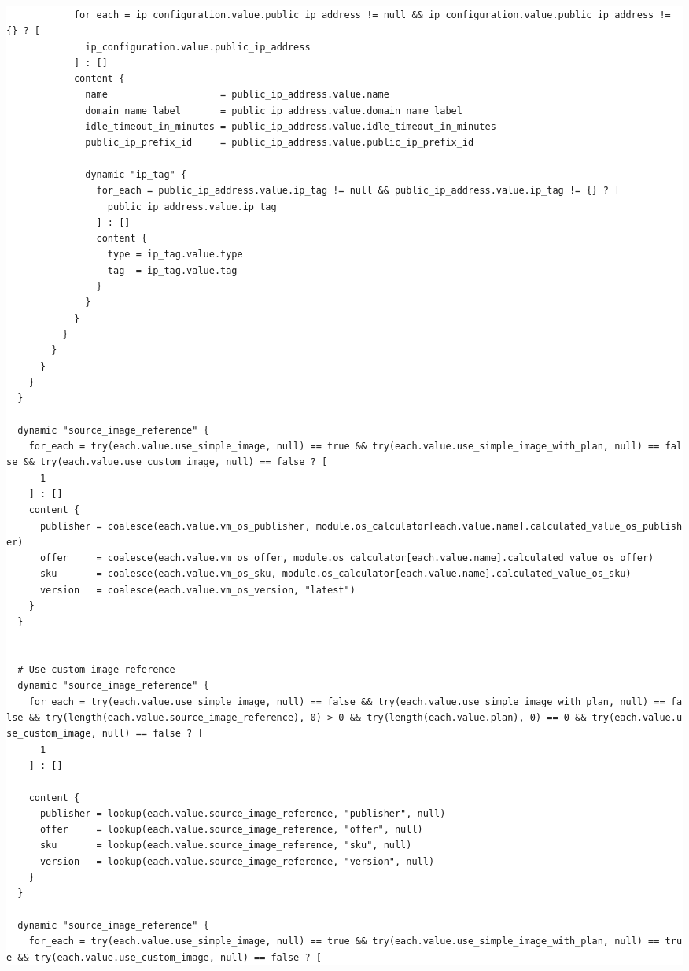 ```hcl
            for_each = ip_configuration.value.public_ip_address != null && ip_configuration.value.public_ip_address != {} ? [
              ip_configuration.value.public_ip_address
            ] : []
            content {
              name                    = public_ip_address.value.name
              domain_name_label       = public_ip_address.value.domain_name_label
              idle_timeout_in_minutes = public_ip_address.value.idle_timeout_in_minutes
              public_ip_prefix_id     = public_ip_address.value.public_ip_prefix_id

              dynamic "ip_tag" {
                for_each = public_ip_address.value.ip_tag != null && public_ip_address.value.ip_tag != {} ? [
                  public_ip_address.value.ip_tag
                ] : []
                content {
                  type = ip_tag.value.type
                  tag  = ip_tag.value.tag
                }
              }
            }
          }
        }
      }
    }
  }

  dynamic "source_image_reference" {
    for_each = try(each.value.use_simple_image, null) == true && try(each.value.use_simple_image_with_plan, null) == false && try(each.value.use_custom_image, null) == false ? [
      1
    ] : []
    content {
      publisher = coalesce(each.value.vm_os_publisher, module.os_calculator[each.value.name].calculated_value_os_publisher)
      offer     = coalesce(each.value.vm_os_offer, module.os_calculator[each.value.name].calculated_value_os_offer)
      sku       = coalesce(each.value.vm_os_sku, module.os_calculator[each.value.name].calculated_value_os_sku)
      version   = coalesce(each.value.vm_os_version, "latest")
    }
  }


  # Use custom image reference
  dynamic "source_image_reference" {
    for_each = try(each.value.use_simple_image, null) == false && try(each.value.use_simple_image_with_plan, null) == false && try(length(each.value.source_image_reference), 0) > 0 && try(length(each.value.plan), 0) == 0 && try(each.value.use_custom_image, null) == false ? [
      1
    ] : []

    content {
      publisher = lookup(each.value.source_image_reference, "publisher", null)
      offer     = lookup(each.value.source_image_reference, "offer", null)
      sku       = lookup(each.value.source_image_reference, "sku", null)
      version   = lookup(each.value.source_image_reference, "version", null)
    }
  }

  dynamic "source_image_reference" {
    for_each = try(each.value.use_simple_image, null) == true && try(each.value.use_simple_image_with_plan, null) == true && try(each.value.use_custom_image, null) == false ? [
```
